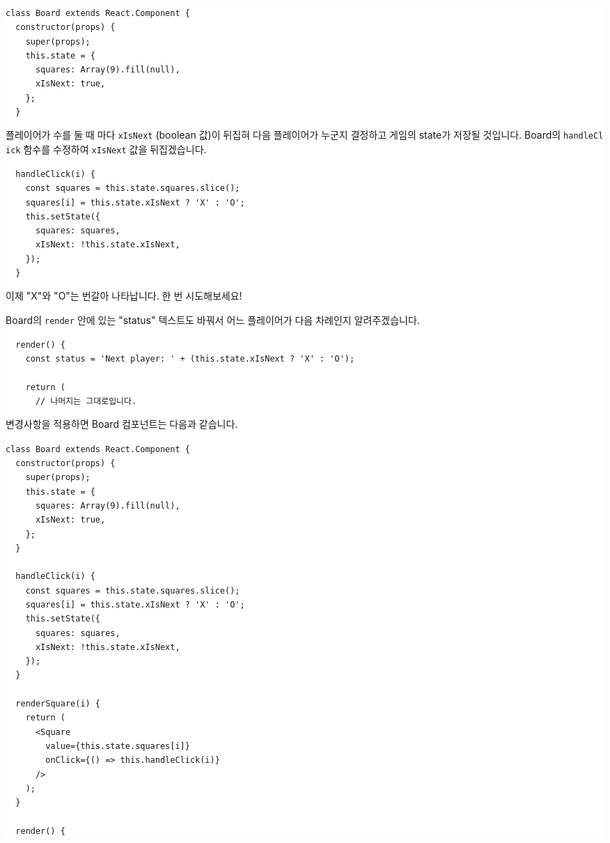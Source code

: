 ```javascript{6}
class Board extends React.Component {
  constructor(props) {
    super(props);
    this.state = {
      squares: Array(9).fill(null),
      xIsNext: true,
    };
  }
```

플레이어가 수를 둘 때 마다 `xIsNext` (boolean 값)이 뒤집혀 다음 플레이어가 누군지 결정하고 게임의 state가 저장될 것입니다. Board의 `handleClick` 함수를 수정하여 `xIsNext` 값을 뒤집겠습니다.

```javascript{3,6}
  handleClick(i) {
    const squares = this.state.squares.slice();
    squares[i] = this.state.xIsNext ? 'X' : 'O';
    this.setState({
      squares: squares,
      xIsNext: !this.state.xIsNext,
    });
  }
```

이제 "X"와 "O"는 번갈아 나타납니다. 한 번 시도해보세요!

Board의 `render` 안에 있는 "status" 텍스트도 바꿔서 어느 플레이어가 다음 차례인지 알려주겠습니다.

```javascript{2}
  render() {
    const status = 'Next player: ' + (this.state.xIsNext ? 'X' : 'O');

    return (
      // 나머지는 그대로입니다.
```

변경사항을 적용하면 Board 컴포넌트는 다음과 같습니다.

```javascript{6,11-16,29}
class Board extends React.Component {
  constructor(props) {
    super(props);
    this.state = {
      squares: Array(9).fill(null),
      xIsNext: true,
    };
  }

  handleClick(i) {
    const squares = this.state.squares.slice();
    squares[i] = this.state.xIsNext ? 'X' : 'O';
    this.setState({
      squares: squares,
      xIsNext: !this.state.xIsNext,
    });
  }

  renderSquare(i) {
    return (
      <Square
        value={this.state.squares[i]}
        onClick={() => this.handleClick(i)}
      />
    );
  }

  render() {
```